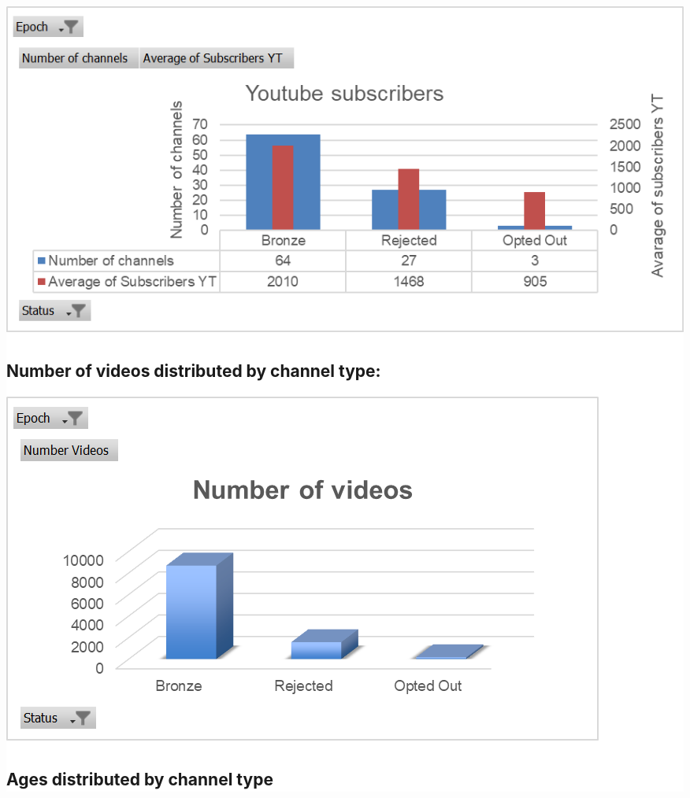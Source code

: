 ![Untitled](YPP%20Report%20037%20(06%2007%2024-12%2007%2024)/Untitled%201.png)

## Number of videos distributed by channel type:

![Untitled](YPP%20Report%20037%20(06%2007%2024-12%2007%2024)/Untitled%202.png)

## Ages distributed by channel type
